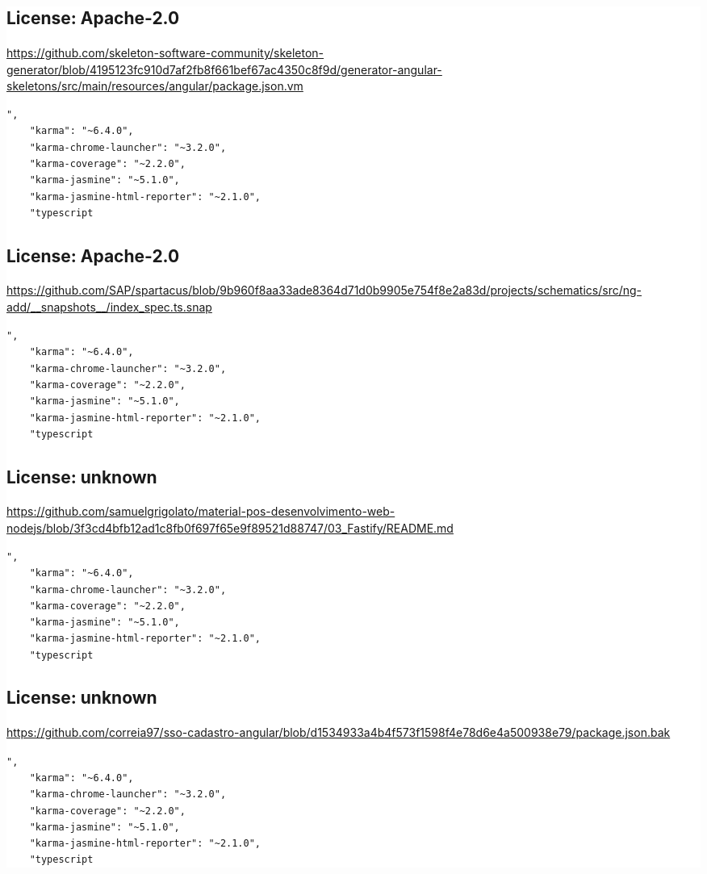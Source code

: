 
## License: Apache-2.0
https://github.com/skeleton-software-community/skeleton-generator/blob/4195123fc910d7af2fb8f661bef67ac4350c8f9d/generator-angular-skeletons/src/main/resources/angular/package.json.vm

```
",
    "karma": "~6.4.0",
    "karma-chrome-launcher": "~3.2.0",
    "karma-coverage": "~2.2.0",
    "karma-jasmine": "~5.1.0",
    "karma-jasmine-html-reporter": "~2.1.0",
    "typescript
```


## License: Apache-2.0
https://github.com/SAP/spartacus/blob/9b960f8aa33ade8364d71d0b9905e754f8e2a83d/projects/schematics/src/ng-add/__snapshots__/index_spec.ts.snap

```
",
    "karma": "~6.4.0",
    "karma-chrome-launcher": "~3.2.0",
    "karma-coverage": "~2.2.0",
    "karma-jasmine": "~5.1.0",
    "karma-jasmine-html-reporter": "~2.1.0",
    "typescript
```


## License: unknown
https://github.com/samuelgrigolato/material-pos-desenvolvimento-web-nodejs/blob/3f3cd4bfb12ad1c8fb0f697f65e9f89521d88747/03_Fastify/README.md

```
",
    "karma": "~6.4.0",
    "karma-chrome-launcher": "~3.2.0",
    "karma-coverage": "~2.2.0",
    "karma-jasmine": "~5.1.0",
    "karma-jasmine-html-reporter": "~2.1.0",
    "typescript
```


## License: unknown
https://github.com/correia97/sso-cadastro-angular/blob/d1534933a4b4f573f1598f4e78d6e4a500938e79/package.json.bak

```
",
    "karma": "~6.4.0",
    "karma-chrome-launcher": "~3.2.0",
    "karma-coverage": "~2.2.0",
    "karma-jasmine": "~5.1.0",
    "karma-jasmine-html-reporter": "~2.1.0",
    "typescript
```
